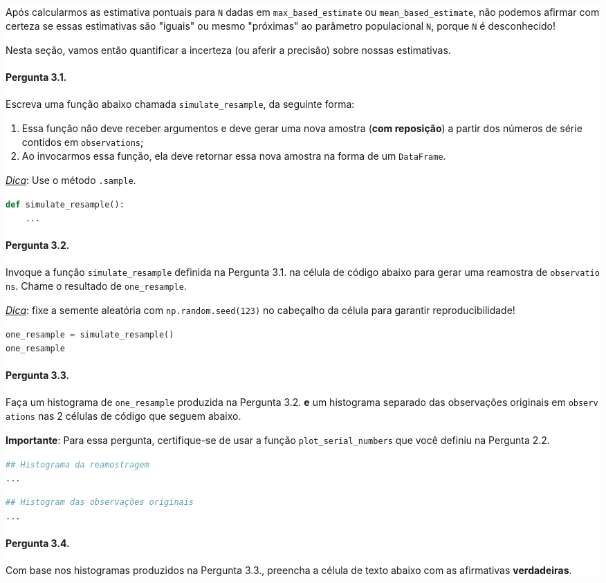 Após calcularmos as estimativa pontuais para `N` dadas em `max_based_estimate` ou `mean_based_estimate`, não podemos afirmar com certeza se essas estimativas são "iguais" ou mesmo "próximas" ao parâmetro populacional `N`, porque `N` é desconhecido!

Nesta seção, vamos então quantificar a incerteza (ou aferir a precisão) sobre nossas estimativas.

#### **Pergunta 3.1.** 

Escreva uma função abaixo chamada `simulate_resample`, da seguinte forma:

1. Essa função não deve receber argumentos e deve gerar uma nova amostra (**com reposição**) a partir dos números de série contidos em `observations`;
2. Ao invocarmos essa função, ela deve retornar essa nova amostra na forma de um `DataFrame`.

_<ins> Dica</ins>_: Use o método `.sample`.


```python
def simulate_resample():
    ...
```

#### **Pergunta 3.2.** 

Invoque a função `simulate_resample` definida na Pergunta 3.1. na célula de código abaixo para gerar uma reamostra de `observations`. Chame o resultado de `one_resample`.

_<ins> Dica</ins>_: fixe a semente aleatória com `np.random.seed(123)` no cabeçalho da célula para garantir reproducibilidade!


```python
one_resample = simulate_resample()
one_resample
```

#### **Pergunta 3.3.** 

Faça um histograma de `one_resample` produzida na Pergunta 3.2. **e** um histograma separado das observações originais em `observations` nas 2 células de código que seguem abaixo.

**Importante**: Para essa pergunta, certifique-se de usar a função `plot_serial_numbers` que você definiu na Pergunta 2.2.


```python
## Histograma da reamostragem
...
```


```python
## Histogram das observações originais
...
```

#### **Pergunta 3.4.**

Com base nos histogramas produzidos na Pergunta 3.3., preencha a célula de texto abaixo com as afirmativas **verdadeiras**.
